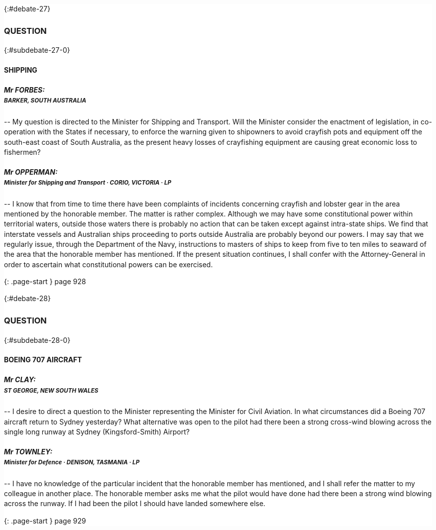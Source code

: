 {:#debate-27}
### QUESTION

{:#subdebate-27-0}
#### SHIPPING

##### Mr FORBES:<br><small class="text-muted">BARKER, SOUTH AUSTRALIA</small>

--  My question is directed to the Minister for Shipping and Transport. Will the Minister consider the enactment of legislation, in co-operation with the States if necessary, to enforce the warning given to shipowners to avoid crayfish pots and equipment off the south-east coast of South Australia, as the present heavy losses of crayfishing equipment are causing great economic loss to fishermen? 

##### Mr OPPERMAN:<br><small class="text-muted">Minister for Shipping and Transport &middot; CORIO, VICTORIA &middot; LP</small>

-- I know that from time to time there have been complaints of incidents concerning crayfish and lobster gear in the area mentioned by the honorable member. The matter is rather complex. Although we may have some constitutional power within territorial waters, outside those waters there is probably no action that can be taken except against intra-state ships. We find that interstate vessels and Australian ships proceeding to ports outside Australia are probably beyond our powers. I may say that we regularly issue, through the Department of the Navy, instructions to masters of ships to keep from five to ten miles to seaward of the area that the honorable member has mentioned. If the present situation continues, I shall confer with the Attorney-General in order to ascertain what constitutional powers can be exercised. 

{: .page-start }
page 928

{:#debate-28}
### QUESTION

{:#subdebate-28-0}
#### BOEING 707 AIRCRAFT

##### Mr CLAY:<br><small class="text-muted">ST GEORGE, NEW SOUTH WALES</small>

--  I desire to direct a question to the Minister representing the Minister for Civil Aviation. In what circumstances did a Boeing 707 aircraft return to Sydney yesterday? What alternative was open to the pilot had there been a strong cross-wind blowing across the single long runway at Sydney (Kingsford-Smith) Airport? 

##### Mr TOWNLEY:<br><small class="text-muted">Minister for Defence &middot; DENISON, TASMANIA &middot; LP</small>

--  I have no knowledge of the particular incident that the honorable member has mentioned, and I shall refer the matter to my colleague in another place. The honorable member asks me what the pilot would have done had there been a strong wind blowing across the runway. If I had been the pilot I should have landed somewhere else. 

{: .page-start }
page 929
